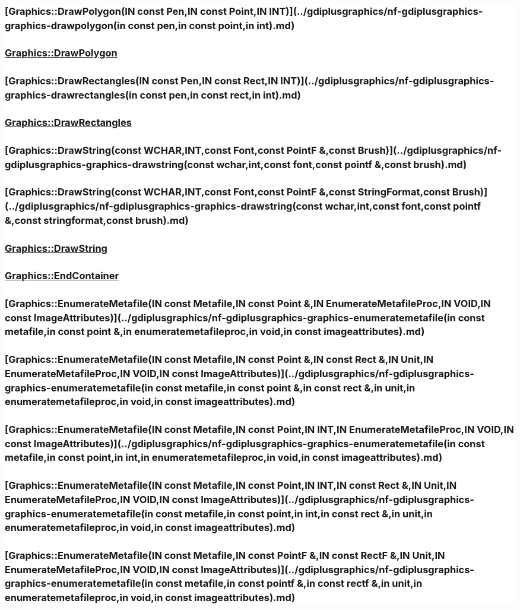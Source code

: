 ### [Graphics::DrawPolygon(IN const Pen,IN const Point,IN INT)](../gdiplusgraphics/nf-gdiplusgraphics-graphics-drawpolygon(in const pen,in const point,in int).md)
### [Graphics::DrawPolygon](../gdiplusgraphics/nf-gdiplusgraphics-graphics-drawpolygon.md)
### [Graphics::DrawRectangles(IN const Pen,IN const Rect,IN INT)](../gdiplusgraphics/nf-gdiplusgraphics-graphics-drawrectangles(in const pen,in const rect,in int).md)
### [Graphics::DrawRectangles](../gdiplusgraphics/nf-gdiplusgraphics-graphics-drawrectangles.md)
### [Graphics::DrawString(const WCHAR,INT,const Font,const PointF &,const Brush)](../gdiplusgraphics/nf-gdiplusgraphics-graphics-drawstring(const wchar,int,const font,const pointf &,const brush).md)
### [Graphics::DrawString(const WCHAR,INT,const Font,const PointF &,const StringFormat,const Brush)](../gdiplusgraphics/nf-gdiplusgraphics-graphics-drawstring(const wchar,int,const font,const pointf &,const stringformat,const brush).md)
### [Graphics::DrawString](../gdiplusgraphics/nf-gdiplusgraphics-graphics-drawstring.md)
### [Graphics::EndContainer](../gdiplusgraphics/nf-gdiplusgraphics-graphics-endcontainer.md)
### [Graphics::EnumerateMetafile(IN const Metafile,IN const Point &,IN EnumerateMetafileProc,IN VOID,IN const ImageAttributes)](../gdiplusgraphics/nf-gdiplusgraphics-graphics-enumeratemetafile(in const metafile,in const point &,in enumeratemetafileproc,in void,in const imageattributes).md)
### [Graphics::EnumerateMetafile(IN const Metafile,IN const Point &,IN const Rect &,IN Unit,IN EnumerateMetafileProc,IN VOID,IN const ImageAttributes)](../gdiplusgraphics/nf-gdiplusgraphics-graphics-enumeratemetafile(in const metafile,in const point &,in const rect &,in unit,in enumeratemetafileproc,in void,in const imageattributes).md)
### [Graphics::EnumerateMetafile(IN const Metafile,IN const Point,IN INT,IN EnumerateMetafileProc,IN VOID,IN const ImageAttributes)](../gdiplusgraphics/nf-gdiplusgraphics-graphics-enumeratemetafile(in const metafile,in const point,in int,in enumeratemetafileproc,in void,in const imageattributes).md)
### [Graphics::EnumerateMetafile(IN const Metafile,IN const Point,IN INT,IN const Rect &,IN Unit,IN EnumerateMetafileProc,IN VOID,IN const ImageAttributes)](../gdiplusgraphics/nf-gdiplusgraphics-graphics-enumeratemetafile(in const metafile,in const point,in int,in const rect &,in unit,in enumeratemetafileproc,in void,in const imageattributes).md)
### [Graphics::EnumerateMetafile(IN const Metafile,IN const PointF &,IN const RectF &,IN Unit,IN EnumerateMetafileProc,IN VOID,IN const ImageAttributes)](../gdiplusgraphics/nf-gdiplusgraphics-graphics-enumeratemetafile(in const metafile,in const pointf &,in const rectf &,in unit,in enumeratemetafileproc,in void,in const imageattributes).md)
